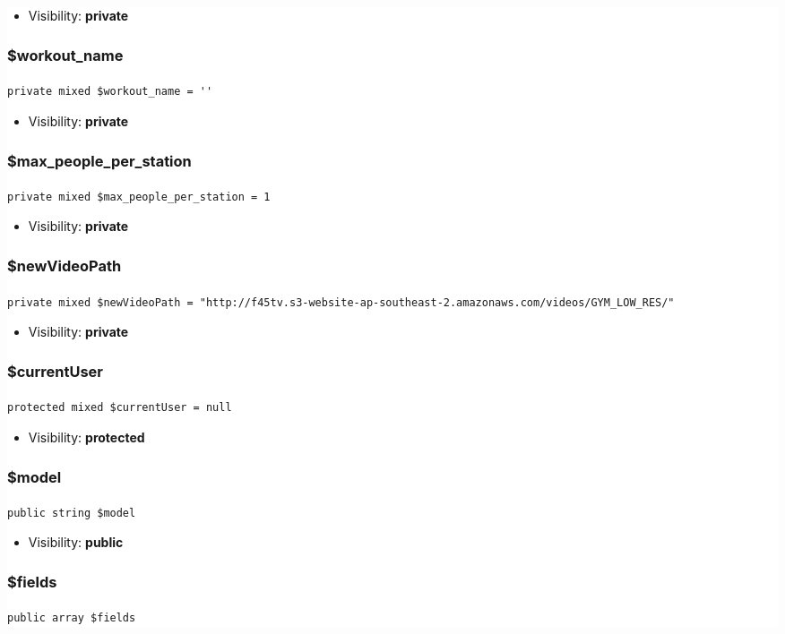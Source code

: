 



* Visibility: **private**


### $workout_name

    private mixed $workout_name = ''





* Visibility: **private**


### $max_people_per_station

    private mixed $max_people_per_station = 1





* Visibility: **private**


### $newVideoPath

    private mixed $newVideoPath = "http://f45tv.s3-website-ap-southeast-2.amazonaws.com/videos/GYM_LOW_RES/"





* Visibility: **private**


### $currentUser

    protected mixed $currentUser = null





* Visibility: **protected**


### $model

    public string $model





* Visibility: **public**


### $fields

    public array $fields


